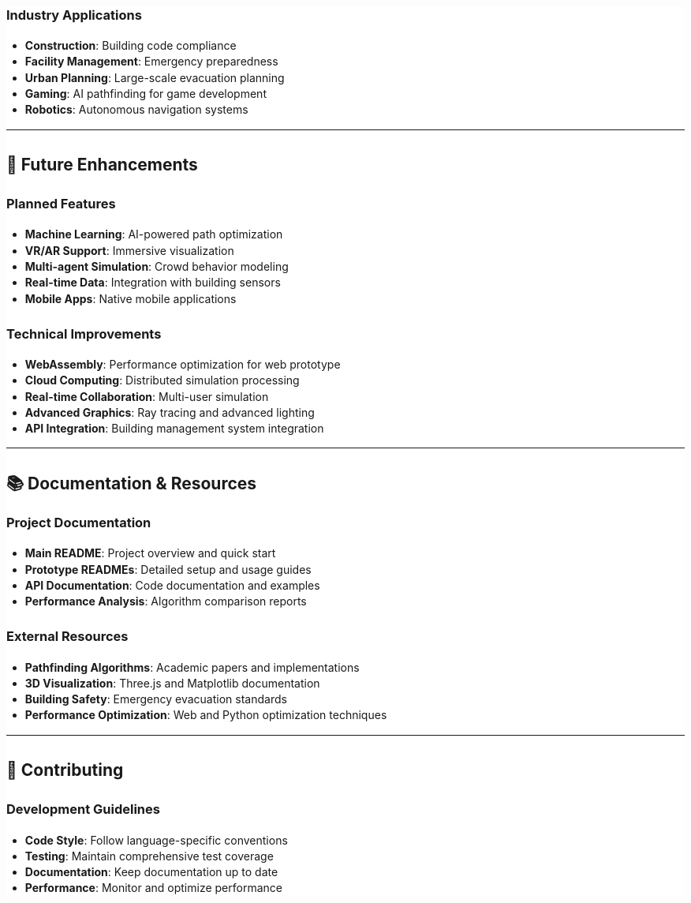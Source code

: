 ### Industry Applications
- **Construction**: Building code compliance
- **Facility Management**: Emergency preparedness
- **Urban Planning**: Large-scale evacuation planning
- **Gaming**: AI pathfinding for game development
- **Robotics**: Autonomous navigation systems

---

## 🔮 Future Enhancements

### Planned Features
- **Machine Learning**: AI-powered path optimization
- **VR/AR Support**: Immersive visualization
- **Multi-agent Simulation**: Crowd behavior modeling
- **Real-time Data**: Integration with building sensors
- **Mobile Apps**: Native mobile applications

### Technical Improvements
- **WebAssembly**: Performance optimization for web prototype
- **Cloud Computing**: Distributed simulation processing
- **Real-time Collaboration**: Multi-user simulation
- **Advanced Graphics**: Ray tracing and advanced lighting
- **API Integration**: Building management system integration

---

## 📚 Documentation & Resources

### Project Documentation
- **Main README**: Project overview and quick start
- **Prototype READMEs**: Detailed setup and usage guides
- **API Documentation**: Code documentation and examples
- **Performance Analysis**: Algorithm comparison reports

### External Resources
- **Pathfinding Algorithms**: Academic papers and implementations
- **3D Visualization**: Three.js and Matplotlib documentation
- **Building Safety**: Emergency evacuation standards
- **Performance Optimization**: Web and Python optimization techniques

---

## 🤝 Contributing

### Development Guidelines
- **Code Style**: Follow language-specific conventions
- **Testing**: Maintain comprehensive test coverage
- **Documentation**: Keep documentation up to date
- **Performance**: Monitor and optimize performance
